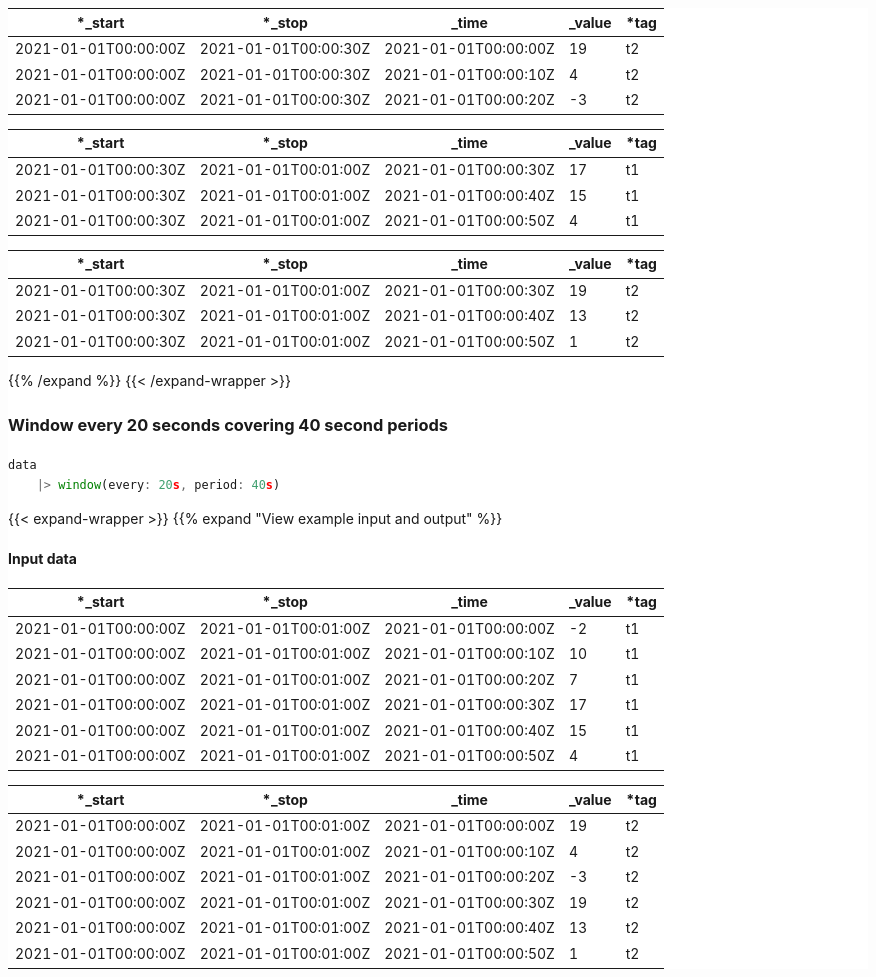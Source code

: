| *_start              | *_stop               | _time                | _value  | *tag |
| -------------------- | -------------------- | -------------------- | ------- | ---- |
| 2021-01-01T00:00:00Z | 2021-01-01T00:00:30Z | 2021-01-01T00:00:00Z | 19      | t2   |
| 2021-01-01T00:00:00Z | 2021-01-01T00:00:30Z | 2021-01-01T00:00:10Z | 4       | t2   |
| 2021-01-01T00:00:00Z | 2021-01-01T00:00:30Z | 2021-01-01T00:00:20Z | -3      | t2   |

| *_start              | *_stop               | _time                | _value  | *tag |
| -------------------- | -------------------- | -------------------- | ------- | ---- |
| 2021-01-01T00:00:30Z | 2021-01-01T00:01:00Z | 2021-01-01T00:00:30Z | 17      | t1   |
| 2021-01-01T00:00:30Z | 2021-01-01T00:01:00Z | 2021-01-01T00:00:40Z | 15      | t1   |
| 2021-01-01T00:00:30Z | 2021-01-01T00:01:00Z | 2021-01-01T00:00:50Z | 4       | t1   |

| *_start              | *_stop               | _time                | _value  | *tag |
| -------------------- | -------------------- | -------------------- | ------- | ---- |
| 2021-01-01T00:00:30Z | 2021-01-01T00:01:00Z | 2021-01-01T00:00:30Z | 19      | t2   |
| 2021-01-01T00:00:30Z | 2021-01-01T00:01:00Z | 2021-01-01T00:00:40Z | 13      | t2   |
| 2021-01-01T00:00:30Z | 2021-01-01T00:01:00Z | 2021-01-01T00:00:50Z | 1       | t2   |

{{% /expand %}}
{{< /expand-wrapper >}}

### Window every 20 seconds covering 40 second periods

```js
data
    |> window(every: 20s, period: 40s)

```

{{< expand-wrapper >}}
{{% expand "View example input and output" %}}

#### Input data

| *_start              | *_stop               | _time                | _value  | *tag |
| -------------------- | -------------------- | -------------------- | ------- | ---- |
| 2021-01-01T00:00:00Z | 2021-01-01T00:01:00Z | 2021-01-01T00:00:00Z | -2      | t1   |
| 2021-01-01T00:00:00Z | 2021-01-01T00:01:00Z | 2021-01-01T00:00:10Z | 10      | t1   |
| 2021-01-01T00:00:00Z | 2021-01-01T00:01:00Z | 2021-01-01T00:00:20Z | 7       | t1   |
| 2021-01-01T00:00:00Z | 2021-01-01T00:01:00Z | 2021-01-01T00:00:30Z | 17      | t1   |
| 2021-01-01T00:00:00Z | 2021-01-01T00:01:00Z | 2021-01-01T00:00:40Z | 15      | t1   |
| 2021-01-01T00:00:00Z | 2021-01-01T00:01:00Z | 2021-01-01T00:00:50Z | 4       | t1   |

| *_start              | *_stop               | _time                | _value  | *tag |
| -------------------- | -------------------- | -------------------- | ------- | ---- |
| 2021-01-01T00:00:00Z | 2021-01-01T00:01:00Z | 2021-01-01T00:00:00Z | 19      | t2   |
| 2021-01-01T00:00:00Z | 2021-01-01T00:01:00Z | 2021-01-01T00:00:10Z | 4       | t2   |
| 2021-01-01T00:00:00Z | 2021-01-01T00:01:00Z | 2021-01-01T00:00:20Z | -3      | t2   |
| 2021-01-01T00:00:00Z | 2021-01-01T00:01:00Z | 2021-01-01T00:00:30Z | 19      | t2   |
| 2021-01-01T00:00:00Z | 2021-01-01T00:01:00Z | 2021-01-01T00:00:40Z | 13      | t2   |
| 2021-01-01T00:00:00Z | 2021-01-01T00:01:00Z | 2021-01-01T00:00:50Z | 1       | t2   |
